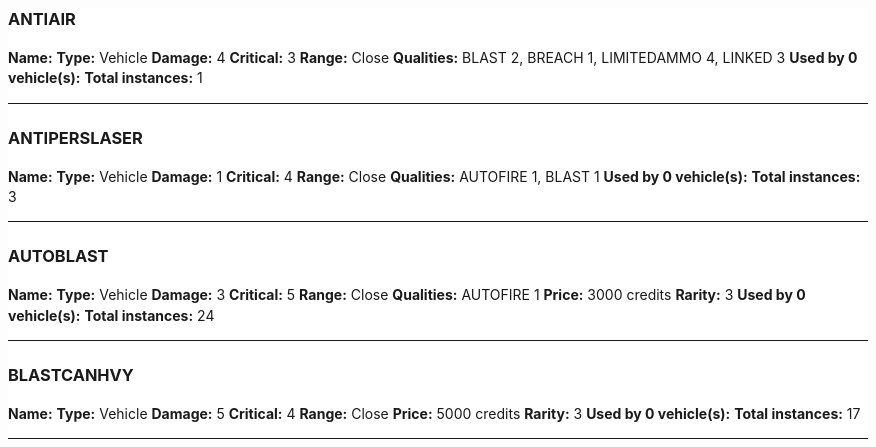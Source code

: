 
### ANTIAIR
**Name:** 
**Type:** Vehicle
**Damage:** 4
**Critical:** 3
**Range:** Close
**Qualities:** BLAST 2, BREACH 1, LIMITEDAMMO 4, LINKED 3
**Used by 0 vehicle(s):** 
**Total instances:** 1

---

### ANTIPERSLASER
**Name:** 
**Type:** Vehicle
**Damage:** 1
**Critical:** 4
**Range:** Close
**Qualities:** AUTOFIRE 1, BLAST 1
**Used by 0 vehicle(s):** 
**Total instances:** 3

---

### AUTOBLAST
**Name:** 
**Type:** Vehicle
**Damage:** 3
**Critical:** 5
**Range:** Close
**Qualities:** AUTOFIRE 1
**Price:** 3000 credits
**Rarity:** 3
**Used by 0 vehicle(s):** 
**Total instances:** 24

---

### BLASTCANHVY
**Name:** 
**Type:** Vehicle
**Damage:** 5
**Critical:** 4
**Range:** Close
**Price:** 5000 credits
**Rarity:** 3
**Used by 0 vehicle(s):** 
**Total instances:** 17

---
